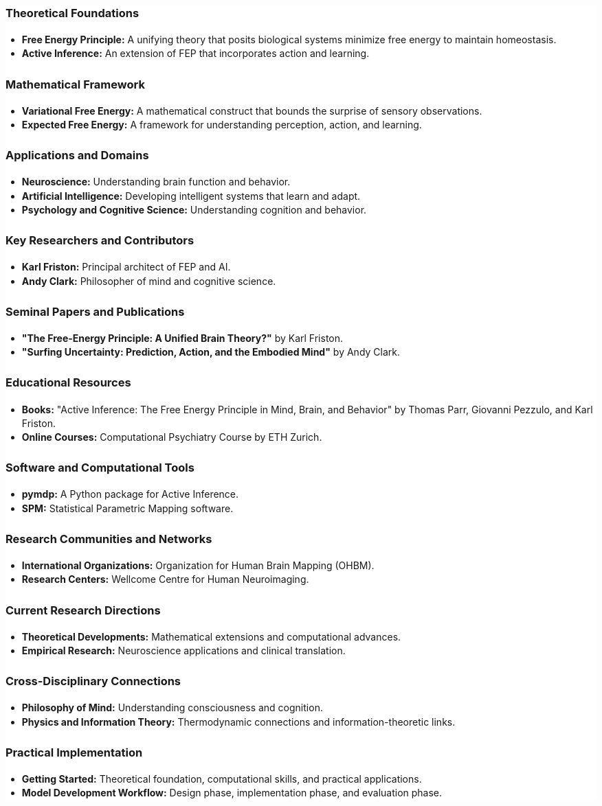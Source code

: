 ### **Theoretical Foundations**
- **Free Energy Principle:** A unifying theory that posits biological systems minimize free energy to maintain homeostasis.
- **Active Inference:** An extension of FEP that incorporates action and learning.

### **Mathematical Framework**
- **Variational Free Energy:** A mathematical construct that bounds the surprise of sensory observations.
- **Expected Free Energy:** A framework for understanding perception, action, and learning.

### **Applications and Domains**
- **Neuroscience:** Understanding brain function and behavior.
- **Artificial Intelligence:** Developing intelligent systems that learn and adapt.
- **Psychology and Cognitive Science:** Understanding cognition and behavior.

### **Key Researchers and Contributors**
- **Karl Friston:** Principal architect of FEP and AI.
- **Andy Clark:** Philosopher of mind and cognitive science.

### **Seminal Papers and Publications**
- **"The Free-Energy Principle: A Unified Brain Theory?"** by Karl Friston.
- **"Surfing Uncertainty: Prediction, Action, and the Embodied Mind"** by Andy Clark.

### **Educational Resources**
- **Books:** "Active Inference: The Free Energy Principle in Mind, Brain, and Behavior" by Thomas Parr, Giovanni Pezzulo, and Karl Friston.
- **Online Courses:** Computational Psychiatry Course by ETH Zurich.

### **Software and Computational Tools**
- **pymdp:** A Python package for Active Inference.
- **SPM:** Statistical Parametric Mapping software.

### **Research Communities and Networks**
- **International Organizations:** Organization for Human Brain Mapping (OHBM).
- **Research Centers:** Wellcome Centre for Human Neuroimaging.

### **Current Research Directions**
- **Theoretical Developments:** Mathematical extensions and computational advances.
- **Empirical Research:** Neuroscience applications and clinical translation.

### **Cross-Disciplinary Connections**
- **Philosophy of Mind:** Understanding consciousness and cognition.
- **Physics and Information Theory:** Thermodynamic connections and information-theoretic links.

### **Practical Implementation**
- **Getting Started:** Theoretical foundation, computational skills, and practical applications.
- **Model Development Workflow:** Design phase, implementation phase, and evaluation phase.
